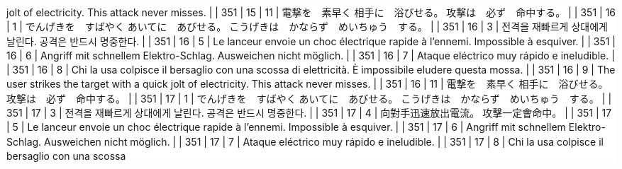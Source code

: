 jolt of electricity.
This attack never misses.                                                                                            |
| 351     | 15               | 11          | 電撃を　素早く
相手に　浴びせる。
攻撃は　必ず　命中する。                                                                                                                                                     |
| 351     | 16               | 1           | でんげきを　すばやく
あいてに　あびせる。
こうげきは　かならず　めいちゅう　する。                                                                                                                                         |
| 351     | 16               | 3           | 전격을 재빠르게
상대에게 날린다.
공격은 반드시 명중한다.                                                                                                                                                   |
| 351     | 16               | 5           | Le lanceur envoie un choc électrique rapide à
l’ennemi. Impossible à esquiver.                                                                                                     |
| 351     | 16               | 6           | Angriff mit schnellem Elektro-Schlag.
Ausweichen nicht möglich.                                                                                                                    |
| 351     | 16               | 7           | Ataque eléctrico muy rápido e ineludible.                                                                                                                                          |
| 351     | 16               | 8           | Chi la usa colpisce il bersaglio con una scossa
di elettricità. È impossibile eludere questa mossa.                                                                                |
| 351     | 16               | 9           | The user strikes the target with a quick
jolt of electricity.
This attack never misses.                                                                                            |
| 351     | 16               | 11          | 電撃を　素早く
相手に　浴びせる。
攻撃は　必ず　命中する。                                                                                                                                                     |
| 351     | 17               | 1           | でんげきを　すばやく
あいてに　あびせる。
こうげきは　かならず　めいちゅう　する。                                                                                                                                         |
| 351     | 17               | 3           | 전격을 재빠르게
상대에게 날린다.
공격은 반드시 명중한다.                                                                                                                                                   |
| 351     | 17               | 4           | 向對手迅速放出電流。
攻擊一定會命中。                                                                                                                                                                |
| 351     | 17               | 5           | Le lanceur envoie un choc électrique rapide à
l’ennemi. Impossible à esquiver.                                                                                                     |
| 351     | 17               | 6           | Angriff mit schnellem Elektro-Schlag.
Ausweichen nicht möglich.                                                                                                                    |
| 351     | 17               | 7           | Ataque eléctrico muy rápido e ineludible.                                                                                                                                          |
| 351     | 17               | 8           | Chi la usa colpisce il bersaglio con una scossa